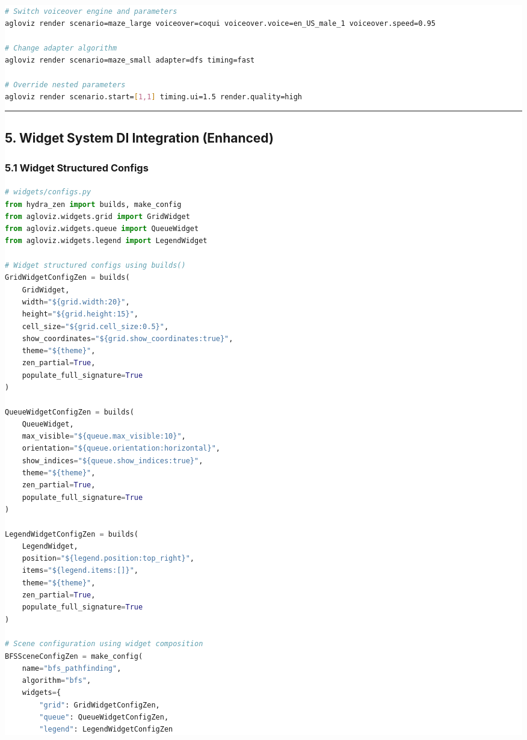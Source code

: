 ```bash
# Switch voiceover engine and parameters
agloviz render scenario=maze_large voiceover=coqui voiceover.voice=en_US_male_1 voiceover.speed=0.95

# Change adapter algorithm
agloviz render scenario=maze_small adapter=dfs timing=fast

# Override nested parameters
agloviz render scenario.start=[1,1] timing.ui=1.5 render.quality=high
```

---

## 5. Widget System DI Integration (Enhanced)

### 5.1 Widget Structured Configs

```python
# widgets/configs.py
from hydra_zen import builds, make_config
from agloviz.widgets.grid import GridWidget
from agloviz.widgets.queue import QueueWidget
from agloviz.widgets.legend import LegendWidget

# Widget structured configs using builds()
GridWidgetConfigZen = builds(
    GridWidget,
    width="${grid.width:20}",
    height="${grid.height:15}",
    cell_size="${grid.cell_size:0.5}",
    show_coordinates="${grid.show_coordinates:true}",
    theme="${theme}",
    zen_partial=True,
    populate_full_signature=True
)

QueueWidgetConfigZen = builds(
    QueueWidget,
    max_visible="${queue.max_visible:10}",
    orientation="${queue.orientation:horizontal}",
    show_indices="${queue.show_indices:true}",
    theme="${theme}",
    zen_partial=True,
    populate_full_signature=True
)

LegendWidgetConfigZen = builds(
    LegendWidget,
    position="${legend.position:top_right}",
    items="${legend.items:[]}",
    theme="${theme}",
    zen_partial=True,
    populate_full_signature=True
)

# Scene configuration using widget composition
BFSSceneConfigZen = make_config(
    name="bfs_pathfinding",
    algorithm="bfs",
    widgets={
        "grid": GridWidgetConfigZen,
        "queue": QueueWidgetConfigZen,
        "legend": LegendWidgetConfigZen
```